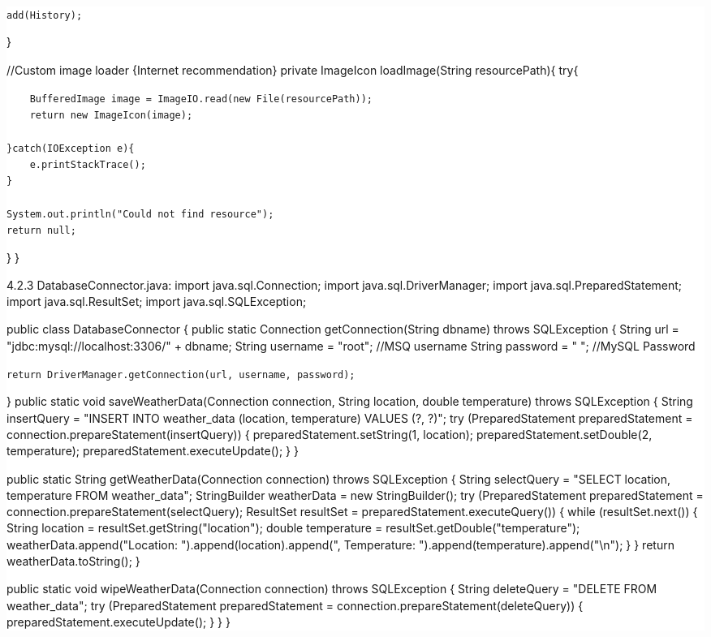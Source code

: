     add(History);
}


//Custom image loader {Internet recommendation}
private ImageIcon loadImage(String resourcePath){
    try{

        BufferedImage image = ImageIO.read(new File(resourcePath));
        return new ImageIcon(image);

    }catch(IOException e){
        e.printStackTrace();
    }

    System.out.println("Could not find resource");
    return null;
}
}

4.2.3 DatabaseConnector.java: import java.sql.Connection; import java.sql.DriverManager; import java.sql.PreparedStatement; import java.sql.ResultSet; import java.sql.SQLException;

public class DatabaseConnector { public static Connection getConnection(String dbname) throws SQLException { String url = "jdbc:mysql://localhost:3306/" + dbname; String username = "root"; //MSQ username String password = " "; //MySQL Password

    return DriverManager.getConnection(url, username, password);
}
public static void saveWeatherData(Connection connection, String location, double temperature) throws SQLException {
    String insertQuery = "INSERT INTO weather_data (location, temperature) VALUES (?, ?)";
    try (PreparedStatement preparedStatement = connection.prepareStatement(insertQuery)) {
        preparedStatement.setString(1, location);
        preparedStatement.setDouble(2, temperature);
        preparedStatement.executeUpdate();
    }
}

public static String getWeatherData(Connection connection) throws SQLException {
    String selectQuery = "SELECT location, temperature FROM weather_data";
    StringBuilder weatherData = new StringBuilder();
    try (PreparedStatement preparedStatement = connection.prepareStatement(selectQuery);
         ResultSet resultSet = preparedStatement.executeQuery()) {
        while (resultSet.next()) {
            String location = resultSet.getString("location");
            double temperature = resultSet.getDouble("temperature");
            weatherData.append("Location: ").append(location).append(", Temperature: ").append(temperature).append("\n");
        }
    }
    return weatherData.toString();
}

public static void wipeWeatherData(Connection connection) throws SQLException {
    String deleteQuery = "DELETE FROM weather_data";
    try (PreparedStatement preparedStatement = connection.prepareStatement(deleteQuery)) {
        preparedStatement.executeUpdate();
    }
}
}
